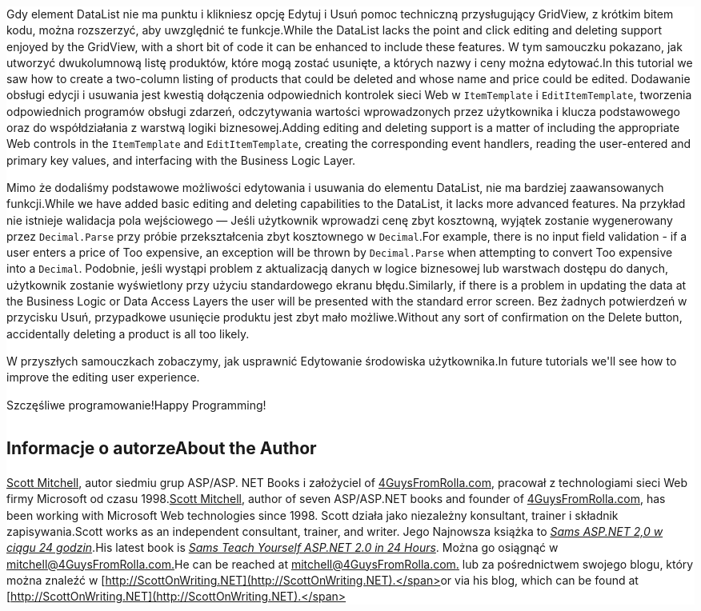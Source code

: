 <span data-ttu-id="8763d-322">Gdy element DataList nie ma punktu i klikniesz opcję Edytuj i Usuń pomoc techniczną przysługujący GridView, z krótkim bitem kodu, można rozszerzyć, aby uwzględnić te funkcje.</span><span class="sxs-lookup"><span data-stu-id="8763d-322">While the DataList lacks the point and click editing and deleting support enjoyed by the GridView, with a short bit of code it can be enhanced to include these features.</span></span> <span data-ttu-id="8763d-323">W tym samouczku pokazano, jak utworzyć dwukolumnową listę produktów, które mogą zostać usunięte, a których nazwy i ceny można edytować.</span><span class="sxs-lookup"><span data-stu-id="8763d-323">In this tutorial we saw how to create a two-column listing of products that could be deleted and whose name and price could be edited.</span></span> <span data-ttu-id="8763d-324">Dodawanie obsługi edycji i usuwania jest kwestią dołączenia odpowiednich kontrolek sieci Web w `ItemTemplate` i `EditItemTemplate`, tworzenia odpowiednich programów obsługi zdarzeń, odczytywania wartości wprowadzonych przez użytkownika i klucza podstawowego oraz do współdziałania z warstwą logiki biznesowej.</span><span class="sxs-lookup"><span data-stu-id="8763d-324">Adding editing and deleting support is a matter of including the appropriate Web controls in the `ItemTemplate` and `EditItemTemplate`, creating the corresponding event handlers, reading the user-entered and primary key values, and interfacing with the Business Logic Layer.</span></span>

<span data-ttu-id="8763d-325">Mimo że dodaliśmy podstawowe możliwości edytowania i usuwania do elementu DataList, nie ma bardziej zaawansowanych funkcji.</span><span class="sxs-lookup"><span data-stu-id="8763d-325">While we have added basic editing and deleting capabilities to the DataList, it lacks more advanced features.</span></span> <span data-ttu-id="8763d-326">Na przykład nie istnieje walidacja pola wejściowego — Jeśli użytkownik wprowadzi cenę zbyt kosztowną, wyjątek zostanie wygenerowany przez `Decimal.Parse` przy próbie przekształcenia zbyt kosztownego w `Decimal`.</span><span class="sxs-lookup"><span data-stu-id="8763d-326">For example, there is no input field validation - if a user enters a price of Too expensive, an exception will be thrown by `Decimal.Parse` when attempting to convert Too expensive into a `Decimal`.</span></span> <span data-ttu-id="8763d-327">Podobnie, jeśli wystąpi problem z aktualizacją danych w logice biznesowej lub warstwach dostępu do danych, użytkownik zostanie wyświetlony przy użyciu standardowego ekranu błędu.</span><span class="sxs-lookup"><span data-stu-id="8763d-327">Similarly, if there is a problem in updating the data at the Business Logic or Data Access Layers the user will be presented with the standard error screen.</span></span> <span data-ttu-id="8763d-328">Bez żadnych potwierdzeń w przycisku Usuń, przypadkowe usunięcie produktu jest zbyt mało możliwe.</span><span class="sxs-lookup"><span data-stu-id="8763d-328">Without any sort of confirmation on the Delete button, accidentally deleting a product is all too likely.</span></span>

<span data-ttu-id="8763d-329">W przyszłych samouczkach zobaczymy, jak usprawnić Edytowanie środowiska użytkownika.</span><span class="sxs-lookup"><span data-stu-id="8763d-329">In future tutorials we'll see how to improve the editing user experience.</span></span>

<span data-ttu-id="8763d-330">Szczęśliwe programowanie!</span><span class="sxs-lookup"><span data-stu-id="8763d-330">Happy Programming!</span></span>

## <a name="about-the-author"></a><span data-ttu-id="8763d-331">Informacje o autorze</span><span class="sxs-lookup"><span data-stu-id="8763d-331">About the Author</span></span>

<span data-ttu-id="8763d-332">[Scott Mitchell](http://www.4guysfromrolla.com/ScottMitchell.shtml), autor siedmiu grup ASP/ASP. NET Books i założyciel of [4GuysFromRolla.com](http://www.4guysfromrolla.com), pracował z technologiami sieci Web firmy Microsoft od czasu 1998.</span><span class="sxs-lookup"><span data-stu-id="8763d-332">[Scott Mitchell](http://www.4guysfromrolla.com/ScottMitchell.shtml), author of seven ASP/ASP.NET books and founder of [4GuysFromRolla.com](http://www.4guysfromrolla.com), has been working with Microsoft Web technologies since 1998.</span></span> <span data-ttu-id="8763d-333">Scott działa jako niezależny konsultant, trainer i składnik zapisywania.</span><span class="sxs-lookup"><span data-stu-id="8763d-333">Scott works as an independent consultant, trainer, and writer.</span></span> <span data-ttu-id="8763d-334">Jego Najnowsza książka to [*Sams ASP.NET 2,0 w ciągu 24 godzin*](https://www.amazon.com/exec/obidos/ASIN/0672327384/4guysfromrollaco).</span><span class="sxs-lookup"><span data-stu-id="8763d-334">His latest book is [*Sams Teach Yourself ASP.NET 2.0 in 24 Hours*](https://www.amazon.com/exec/obidos/ASIN/0672327384/4guysfromrollaco).</span></span> <span data-ttu-id="8763d-335">Można go osiągnąć w [mitchell@4GuysFromRolla.com.](mailto:mitchell@4GuysFromRolla.com)</span><span class="sxs-lookup"><span data-stu-id="8763d-335">He can be reached at [mitchell@4GuysFromRolla.com.](mailto:mitchell@4GuysFromRolla.com)</span></span> <span data-ttu-id="8763d-336">lub za pośrednictwem swojego blogu, który można znaleźć w [http://ScottOnWriting.NET](http://ScottOnWriting.NET).</span><span class="sxs-lookup"><span data-stu-id="8763d-336">or via his blog, which can be found at [http://ScottOnWriting.NET](http://ScottOnWriting.NET).</span></span>
